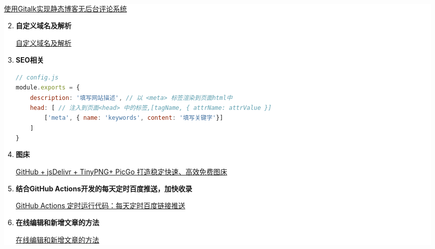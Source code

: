   [使用Gitalk实现静态博客无后台评论系统](https://xugaoyi.com/pages/1da0bf9a988eafe5/)

2. **自定义域名及解析**

   [自定义域名及解析](https://github.com/xugaoyi/vuepress-theme-vdoing-blog/issues/326)

3. **SEO相关**

   ```js
   // config.js
   module.exports = {
       description: '填写网站描述', // 以 <meta> 标签渲染到页面html中
       head: [ // 注入到页面<head> 中的标签,[tagName, { attrName: attrValue }]
           ['meta', { name: 'keywords', content: '填写关键字'}]
       ]
   }
   ```

4. **图床**

   [GitHub + jsDelivr + TinyPNG+ PicGo 打造稳定快速、高效免费图床](https://xugaoyi.com/pages/a5f73af5185fdf0a/)

5. **结合GitHub Actions开发的每天定时百度推送，加快收录**

   [GitHub Actions 定时运行代码：每天定时百度链接推送](https://xugaoyi.com/pages/f44d2f9ad04ab8d3/)

6. **在线编辑和新增文章的方法**

   [在线编辑和新增文章的方法](https://github.com/xugaoyi/vuepress-theme-vdoing-blog/issues/327)

